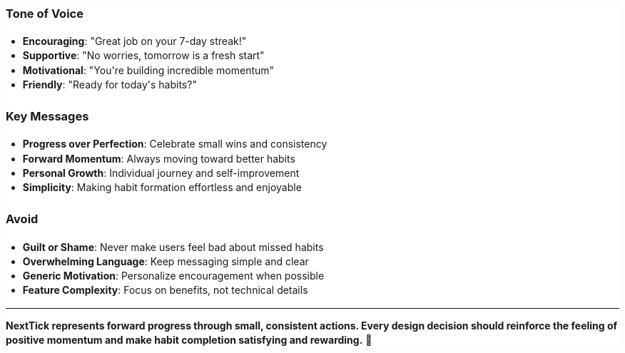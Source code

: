 ### Tone of Voice
- **Encouraging**: "Great job on your 7-day streak!"
- **Supportive**: "No worries, tomorrow is a fresh start"
- **Motivational**: "You're building incredible momentum"
- **Friendly**: "Ready for today's habits?"

### Key Messages
- **Progress over Perfection**: Celebrate small wins and consistency
- **Forward Momentum**: Always moving toward better habits
- **Personal Growth**: Individual journey and self-improvement
- **Simplicity**: Making habit formation effortless and enjoyable

### Avoid
- **Guilt or Shame**: Never make users feel bad about missed habits
- **Overwhelming Language**: Keep messaging simple and clear
- **Generic Motivation**: Personalize encouragement when possible
- **Feature Complexity**: Focus on benefits, not technical details

---

**NextTick represents forward progress through small, consistent actions. Every design decision should reinforce the feeling of positive momentum and make habit completion satisfying and rewarding.** 🚀